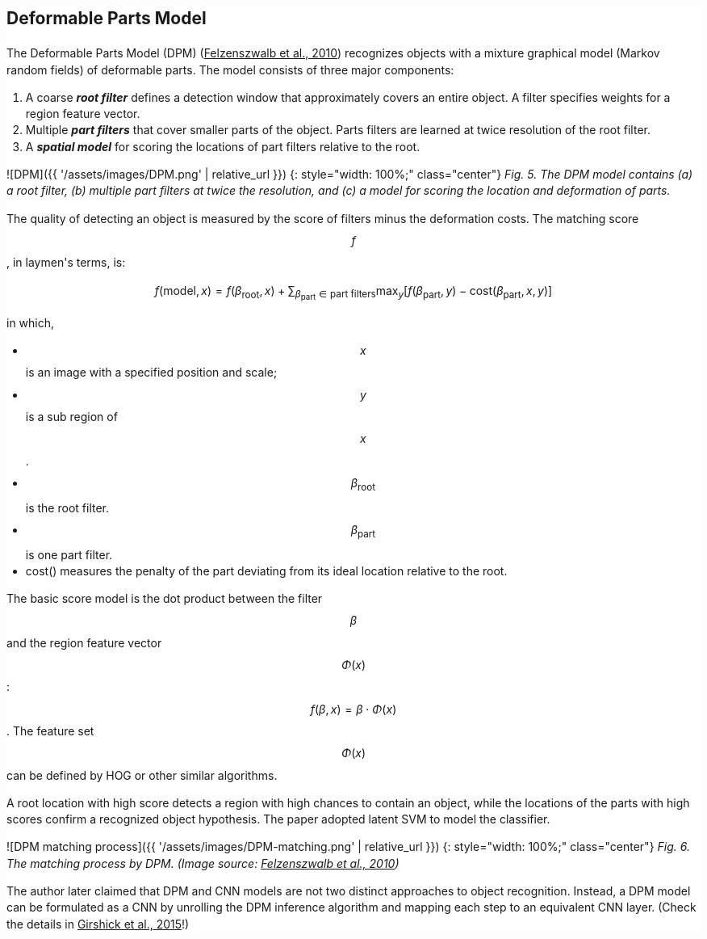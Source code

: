 

## Deformable Parts Model

The Deformable Parts Model (DPM) ([Felzenszwalb et al., 2010](http://people.cs.uchicago.edu/~pff/papers/lsvm-pami.pdf)) recognizes objects with a mixture graphical model (Markov random fields) of deformable parts. The model consists of three major components:
1. A coarse ___root filter___ defines a detection window that approximately covers an entire object. A filter specifies weights for a region feature vector.
2. Multiple ___part filters___ that cover smaller parts of the object. Parts filters are learned at twice resolution of the root filter.
3. A ___spatial model___ for scoring the locations of part filters relative to the root.


![DPM]({{ '/assets/images/DPM.png' | relative_url }})
{: style="width: 100%;" class="center"}
*Fig. 5. The DPM model contains (a) a root filter, (b) multiple part filters at twice the resolution, and (c) a model for scoring the location and deformation of parts.*


The quality of detecting an object is measured by the score of filters minus the deformation costs. The matching score $$f$$, in laymen's terms, is:

$$
f(\text{model}, x) = f(\beta_\text{root}, x) + \sum_{\beta_\text{part} \in \text{part filters}} \max_y [f(\beta_\text{part}, y) - \text{cost}(\beta_\text{part}, x, y)]
$$

in which,
- $$x$$ is an image with a specified position and scale;
- $$y$$ is a sub region of $$x$$.
- $$\beta_\text{root}$$ is the root filter.
- $$\beta_\text{part}$$ is one part filter.
- cost() measures the penalty of the part deviating from its ideal location relative to the root.


The basic score model is the dot product between the filter $$\beta$$ and the region feature vector $$\Phi(x)$$: $$f(\beta, x) = \beta \cdot \Phi(x)$$. The feature set $$\Phi(x)$$ can be defined by HOG or other similar algorithms.


A root location with high score detects a region with high chances to contain an object, while the locations of the parts with high scores confirm a recognized object hypothesis. The paper adopted latent SVM to model the classifier.


![DPM matching process]({{ '/assets/images/DPM-matching.png' | relative_url }})
{: style="width: 100%;" class="center"}
*Fig. 6. The matching process by DPM. (Image source: [Felzenszwalb et al., 2010](http://people.cs.uchicago.edu/~pff/papers/lsvm-pami.pdf))*


The author later claimed that DPM and CNN models are not two distinct approaches to object recognition. Instead, a DPM model can be formulated as a CNN by unrolling the DPM inference algorithm and mapping each step to an equivalent CNN layer. (Check the details in [Girshick et al., 2015](https://www.cv-foundation.org/openaccess/content_cvpr_2015/papers/Girshick_Deformable_Part_Models_2015_CVPR_paper.pdf)!)
